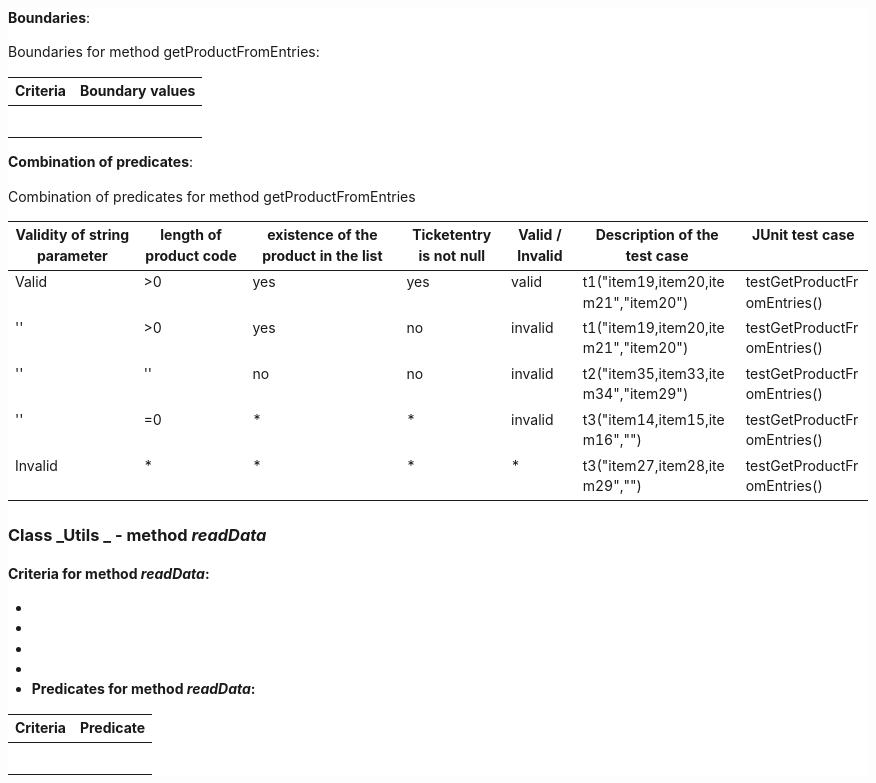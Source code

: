 **Boundaries**:

Boundaries for method getProductFromEntries:

| Criteria | Boundary values |
| -------- | --------------- |
|          |                 |
|          |                 |
|          |                 |
|          |                 |
|          |                 |
|          |                 |

**Combination of predicates**:

Combination of predicates for method getProductFromEntries

| Validity of string parameter | length of product code | existence of the product in the list | Ticketentry is not null | Valid / Invalid | Description of the test case        | JUnit test case             |
| ---------------------------- | ---------------------- | ------------------------------------ | ----------------------- | --------------- | ----------------------------------- | --------------------------- |
| Valid                        | >0                     | yes                                  | yes                     | valid           | t1("item19,item20,item21","item20") | testGetProductFromEntries() |
| ''                           | >0                     | yes                                  | no                      | invalid         | t1("item19,item20,item21","item20") | testGetProductFromEntries() |
| ''                           | ''                     | no                                   | no                      | invalid         | t2("item35,item33,item34","item29") | testGetProductFromEntries() |
| ''                           | =0                     | \*                                   | \*                      | invalid         | t3("item14,item15,item16","")       | testGetProductFromEntries() |
| Invalid                      | \*                     | \*                                   | \*                      | \*              | t3("item27,item28,item29","")       | testGetProductFromEntries() |

### **Class _Utils _ - method _readData_**

**Criteria for method _readData_:**

-
-
-
-
- **Predicates for method _readData_:**

| Criteria | Predicate |
| -------- | --------- |
|          |           |
|          |           |
|          |           |
|          |           |
|          |           |
|          |           |
